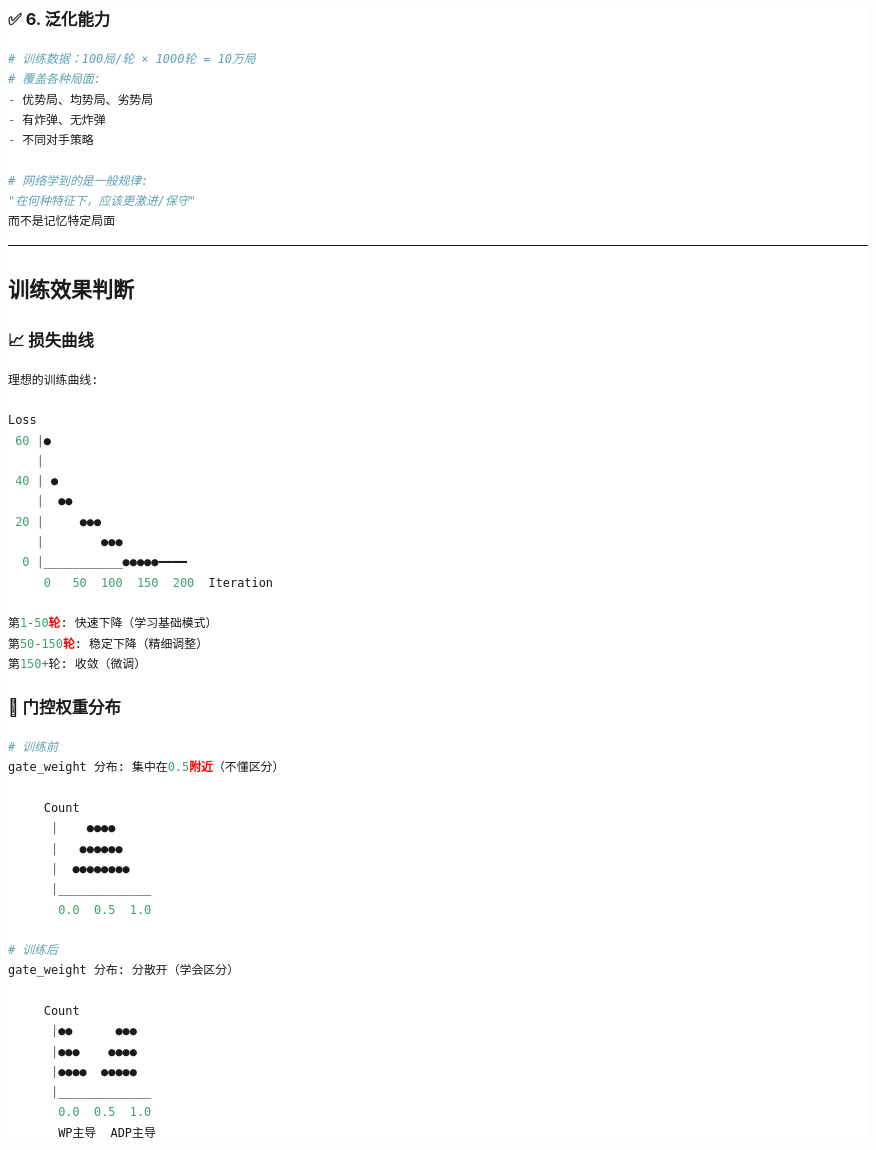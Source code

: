 ### ✅ 6. 泛化能力

```python
# 训练数据：100局/轮 × 1000轮 = 10万局
# 覆盖各种局面:
- 优势局、均势局、劣势局
- 有炸弹、无炸弹
- 不同对手策略

# 网络学到的是一般规律:
"在何种特征下，应该更激进/保守"
而不是记忆特定局面
```

---

## 训练效果判断

### 📈 损失曲线

```python
理想的训练曲线:

Loss
 60 |●
    |
 40 | ●
    |  ●●
 20 |     ●●●
    |        ●●●
  0 |___________●●●●●━━━━
     0   50  100  150  200  Iteration

第1-50轮: 快速下降（学习基础模式）
第50-150轮: 稳定下降（精细调整）
第150+轮: 收敛（微调）
```

### 🎯 门控权重分布

```python
# 训练前
gate_weight 分布: 集中在0.5附近（不懂区分）

     Count
      |    ●●●●
      |   ●●●●●●
      |  ●●●●●●●●
      |_____________
       0.0  0.5  1.0

# 训练后
gate_weight 分布: 分散开（学会区分）

     Count
      |●●      ●●●
      |●●●    ●●●●
      |●●●●  ●●●●●
      |_____________
       0.0  0.5  1.0
       WP主导  ADP主导
```
